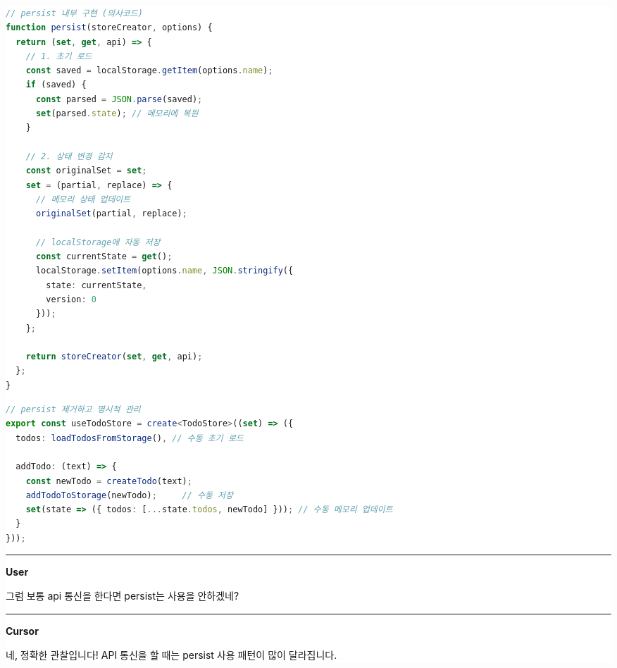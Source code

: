 ```typescript
// persist 내부 구현 (의사코드)
function persist(storeCreator, options) {
  return (set, get, api) => {
    // 1. 초기 로드
    const saved = localStorage.getItem(options.name);
    if (saved) {
      const parsed = JSON.parse(saved);
      set(parsed.state); // 메모리에 복원
    }

    // 2. 상태 변경 감지
    const originalSet = set;
    set = (partial, replace) => {
      // 메모리 상태 업데이트
      originalSet(partial, replace);
      
      // localStorage에 자동 저장
      const currentState = get();
      localStorage.setItem(options.name, JSON.stringify({
        state: currentState,
        version: 0
      }));
    };

    return storeCreator(set, get, api);
  };
}
```

```typescript
// persist 제거하고 명시적 관리
export const useTodoStore = create<TodoStore>((set) => ({
  todos: loadTodosFromStorage(), // 수동 초기 로드
  
  addTodo: (text) => {
    const newTodo = createTodo(text);
    addTodoToStorage(newTodo);     // 수동 저장
    set(state => ({ todos: [...state.todos, newTodo] })); // 수동 메모리 업데이트
  }
}));
```

---

**User**

그럼 보통 api 통신을 한다면 persist는 사용을 안하겠네?

---

**Cursor**

네, 정확한 관찰입니다! API 통신을 할 때는 persist 사용 패턴이 많이 달라집니다.
